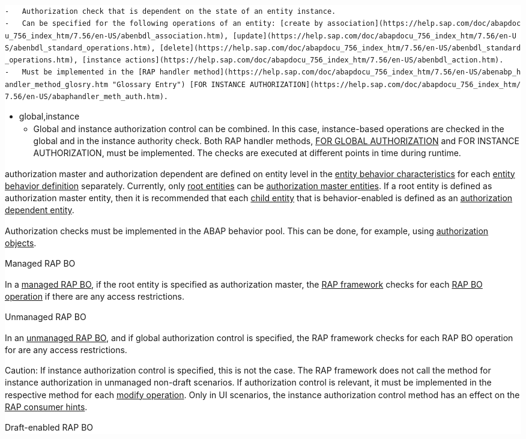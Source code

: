     -   Authorization check that is dependent on the state of an entity instance.
    -   Can be specified for the following operations of an entity: [create by association](https://help.sap.com/doc/abapdocu_756_index_htm/7.56/en-US/abenbdl_association.htm), [update](https://help.sap.com/doc/abapdocu_756_index_htm/7.56/en-US/abenbdl_standard_operations.htm), [delete](https://help.sap.com/doc/abapdocu_756_index_htm/7.56/en-US/abenbdl_standard_operations.htm), [instance actions](https://help.sap.com/doc/abapdocu_756_index_htm/7.56/en-US/abenbdl_action.htm).
    -   Must be implemented in the [RAP handler method](https://help.sap.com/doc/abapdocu_756_index_htm/7.56/en-US/abenabp_handler_method_glosry.htm "Glossary Entry") [FOR INSTANCE AUTHORIZATION](https://help.sap.com/doc/abapdocu_756_index_htm/7.56/en-US/abaphandler_meth_auth.htm).
-   global,instance
    -   Global and instance authorization control can be combined. In this case, instance-based operations are checked in the global and in the instance authority check. Both RAP handler methods, [FOR GLOBAL AUTHORIZATION](https://help.sap.com/doc/abapdocu_756_index_htm/7.56/en-US/abaphandler_meth_global_auth.htm) and FOR INSTANCE AUTHORIZATION, must be implemented. The checks are executed at different points in time during runtime.

authorization master and authorization dependent are defined on entity level in the [entity behavior characteristics](https://help.sap.com/doc/abapdocu_756_index_htm/7.56/en-US/abencds_entity_properties_glosry.htm "Glossary Entry") for each [entity behavior definition](https://help.sap.com/doc/abapdocu_756_index_htm/7.56/en-US/abencds_entity_bdef_glosry.htm "Glossary Entry") separately. Currently, only [root entities](https://help.sap.com/doc/abapdocu_756_index_htm/7.56/en-US/abenroot_entity_glosry.htm "Glossary Entry") can be [authorization master entities](https://help.sap.com/doc/abapdocu_756_index_htm/7.56/en-US/abenrap_auth_ma_ent_glosry.htm "Glossary Entry"). If a root entity is defined as authorization master entity, then it is recommended that each [child entity](https://help.sap.com/doc/abapdocu_756_index_htm/7.56/en-US/abenchild_entity_glosry.htm "Glossary Entry") that is behavior-enabled is defined as an [authorization dependent entity](https://help.sap.com/doc/abapdocu_756_index_htm/7.56/en-US/abenrap_auth_dep_ent_glosry.htm "Glossary Entry").

Authorization checks must be implemented in the ABAP behavior pool. This can be done, for example, using [authorization objects](https://help.sap.com/doc/abapdocu_756_index_htm/7.56/en-US/abenauthorization_object_glosry.htm "Glossary Entry").

Managed RAP BO

In a [managed RAP BO](https://help.sap.com/doc/abapdocu_756_index_htm/7.56/en-US/abenmanaged_rap_bo_glosry.htm "Glossary Entry"), if the root entity is specified as authorization master, the [RAP framework](https://help.sap.com/doc/abapdocu_756_index_htm/7.56/en-US/abenrap_framework_glosry.htm "Glossary Entry") checks for each [RAP BO operation](https://help.sap.com/doc/abapdocu_756_index_htm/7.56/en-US/abenrap_bo_operation_glosry.htm "Glossary Entry") if there are any access restrictions.

Unmanaged RAP BO

In an [unmanaged RAP BO](https://help.sap.com/doc/abapdocu_756_index_htm/7.56/en-US/abenunmanaged_rap_bo_glosry.htm "Glossary Entry"), and if global authorization control is specified, the RAP framework checks for each RAP BO operation for are any access restrictions.

Caution: If instance authorization control is specified, this is not the case. The RAP framework does not call the method for instance authorization in unmanaged non-draft scenarios. If authorization control is relevant, it must be implemented in the respective method for each [modify operation](https://help.sap.com/doc/abapdocu_756_index_htm/7.56/en-US/abenrap_modify_operation_glosry.htm "Glossary Entry"). Only in UI scenarios, the instance authorization control method has an effect on the [RAP consumer hints](https://help.sap.com/doc/abapdocu_756_index_htm/7.56/en-US/abenrap_consumer_hint_glosry.htm "Glossary Entry").

Draft-enabled RAP BO
